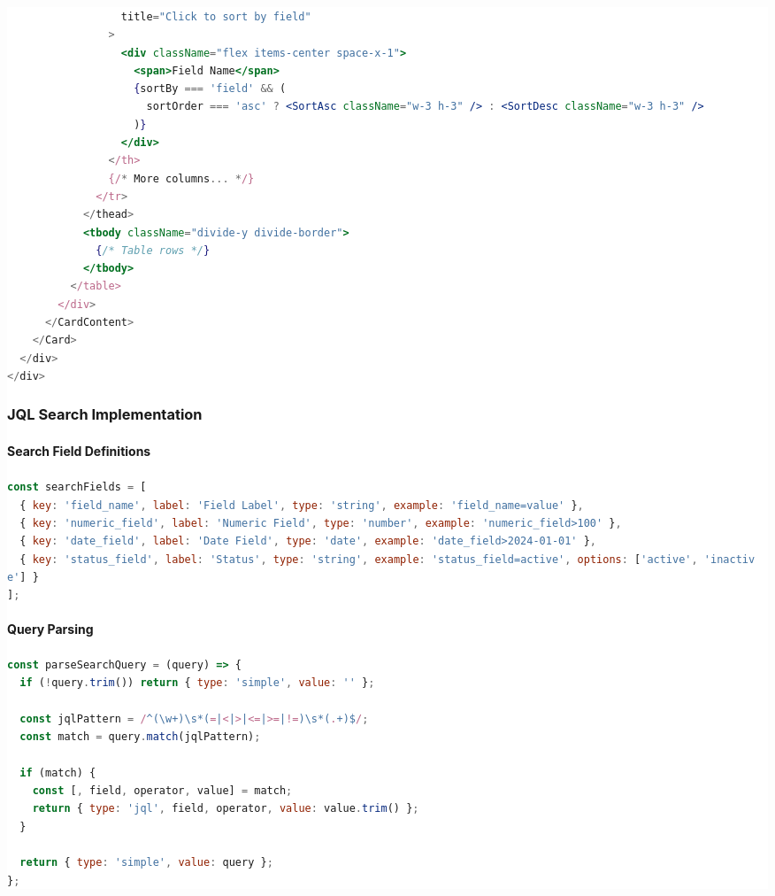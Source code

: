 ```jsx
                  title="Click to sort by field"
                >
                  <div className="flex items-center space-x-1">
                    <span>Field Name</span>
                    {sortBy === 'field' && (
                      sortOrder === 'asc' ? <SortAsc className="w-3 h-3" /> : <SortDesc className="w-3 h-3" />
                    )}
                  </div>
                </th>
                {/* More columns... */}
              </tr>
            </thead>
            <tbody className="divide-y divide-border">
              {/* Table rows */}
            </tbody>
          </table>
        </div>
      </CardContent>
    </Card>
  </div>
</div>
```

### JQL Search Implementation

#### Search Field Definitions
```jsx
const searchFields = [
  { key: 'field_name', label: 'Field Label', type: 'string', example: 'field_name=value' },
  { key: 'numeric_field', label: 'Numeric Field', type: 'number', example: 'numeric_field>100' },
  { key: 'date_field', label: 'Date Field', type: 'date', example: 'date_field>2024-01-01' },
  { key: 'status_field', label: 'Status', type: 'string', example: 'status_field=active', options: ['active', 'inactive'] }
];
```

#### Query Parsing
```jsx
const parseSearchQuery = (query) => {
  if (!query.trim()) return { type: 'simple', value: '' };
  
  const jqlPattern = /^(\w+)\s*(=|<|>|<=|>=|!=)\s*(.+)$/;
  const match = query.match(jqlPattern);
  
  if (match) {
    const [, field, operator, value] = match;
    return { type: 'jql', field, operator, value: value.trim() };
  }
  
  return { type: 'simple', value: query };
};
```

